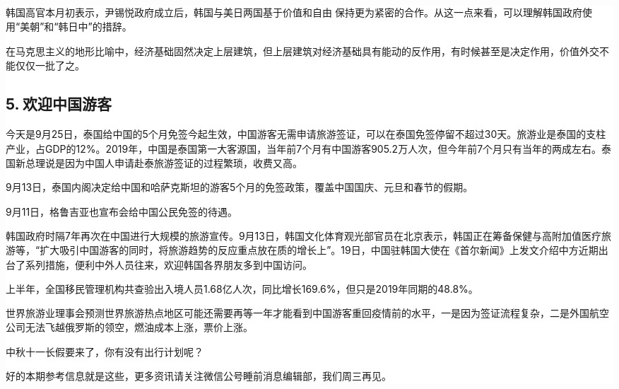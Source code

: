 韩国高官本月初表示，尹锡悦政府成立后，韩国与美日两国基于价值和自由
保持更为紧密的合作。从这一点来看，可以理解韩国政府使用“美朝”和“韩日中”的措辞。

在马克思主义的地形比喻中，经济基础固然决定上层建筑，但上层建筑对经济基础具有能动的反作用，有时候甚至是决定作用，价值外交不能仅仅一批了之。


## 5. 欢迎中国游客

今天是9月25日，泰国给中国的5个月免签今起生效，中国游客无需申请旅游签证，可以在泰国免签停留不超过30天。旅游业是泰国的支柱产业，占GDP的12%。2019年，中国是泰国第一大客源国，当年前7个月有中国游客905.2万人次，但今年前7个月只有当年的两成左右。泰国新总理说是因为中国人申请赴泰旅游签证的过程繁琐，收费又高。

9月13日，泰国内阁决定给中国和哈萨克斯坦的游客5个月的免签政策，覆盖中国国庆、元旦和春节的假期。

9月11日，格鲁吉亚也宣布会给中国公民免签的待遇。

韩国政府时隔7年再次在中国进行大规模的旅游宣传。9月13日，韩国文化体育观光部官员在北京表示，韩国正在筹备保健与高附加值医疗旅游等，“扩大吸引中国游客的同时，将旅游趋势的反应重点放在质的增长上”。19日，中国驻韩国大使在《首尔新闻》上发文介绍中方近期出台了系列措施，便利中外人员往来，欢迎韩国各界朋友多到中国访问。

上半年，全国移民管理机构共查验出入境人员1.68亿人次，同比增长169.6%，但只是2019年同期的48.8%。

世界旅游业理事会预测世界旅游热点地区可能还需要再等一年才能看到中国游客重回疫情前的水平，一是因为签证流程复杂，二是外国航空公司无法飞越俄罗斯的领空，燃油成本上涨，票价上涨。

中秋十一长假要来了，你有没有出行计划呢？

好的本期参考信息就是这些，更多资讯请关注微信公号睡前消息编辑部，我们周三再见。
